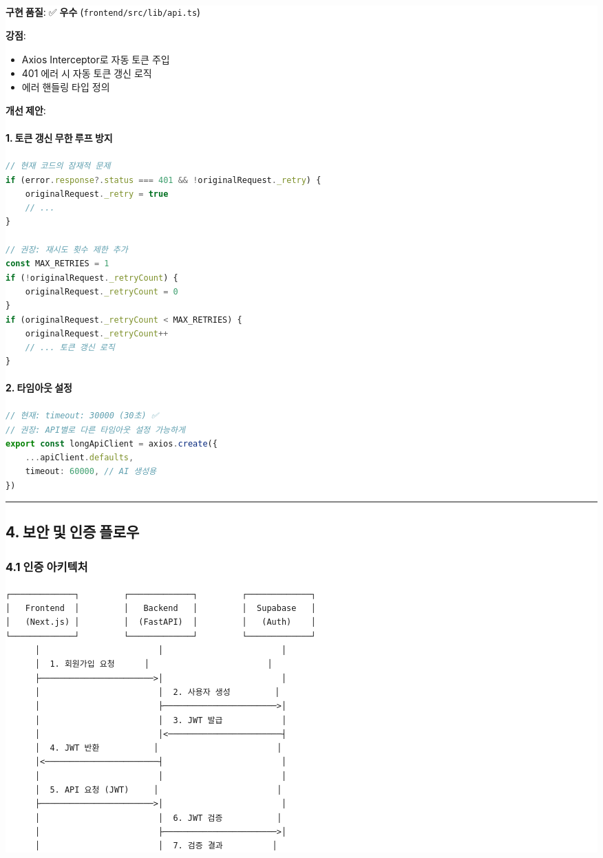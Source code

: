 **구현 품질**: ✅ **우수** (`frontend/src/lib/api.ts`)

**강점**:
- Axios Interceptor로 자동 토큰 주입
- 401 에러 시 자동 토큰 갱신 로직
- 에러 핸들링 타입 정의

**개선 제안**:

#### 1. 토큰 갱신 무한 루프 방지

```typescript
// 현재 코드의 잠재적 문제
if (error.response?.status === 401 && !originalRequest._retry) {
    originalRequest._retry = true
    // ...
}

// 권장: 재시도 횟수 제한 추가
const MAX_RETRIES = 1
if (!originalRequest._retryCount) {
    originalRequest._retryCount = 0
}
if (originalRequest._retryCount < MAX_RETRIES) {
    originalRequest._retryCount++
    // ... 토큰 갱신 로직
}
```

#### 2. 타임아웃 설정

```typescript
// 현재: timeout: 30000 (30초) ✅
// 권장: API별로 다른 타임아웃 설정 가능하게
export const longApiClient = axios.create({
    ...apiClient.defaults,
    timeout: 60000, // AI 생성용
})
```

---

## 4. 보안 및 인증 플로우

### 4.1 인증 아키텍처

```
┌─────────────┐         ┌─────────────┐         ┌─────────────┐
│   Frontend  │         │   Backend   │         │  Supabase   │
│   (Next.js) │         │  (FastAPI)  │         │   (Auth)    │
└─────────────┘         └─────────────┘         └─────────────┘
      │                        │                        │
      │  1. 회원가입 요청      │                        │
      ├───────────────────────>│                        │
      │                        │  2. 사용자 생성         │
      │                        ├───────────────────────>│
      │                        │  3. JWT 발급            │
      │                        │<───────────────────────┤
      │  4. JWT 반환           │                        │
      │<───────────────────────┤                        │
      │                        │                        │
      │  5. API 요청 (JWT)     │                        │
      ├───────────────────────>│                        │
      │                        │  6. JWT 검증           │
      │                        ├───────────────────────>│
      │                        │  7. 검증 결과          │
```
